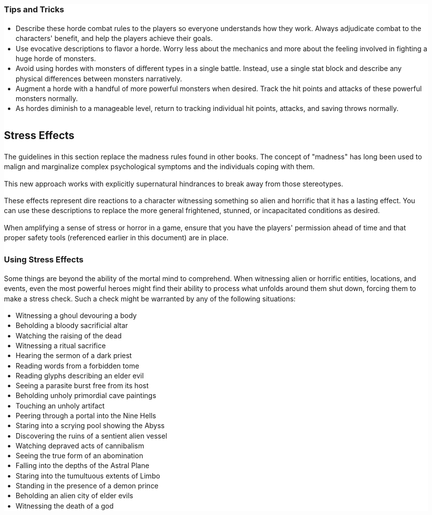 ### Tips and Tricks

* Describe these horde combat rules to the players so everyone understands how they work. Always adjudicate combat to the characters' benefit, and help the players achieve their goals.
* Use evocative descriptions to flavor a horde. Worry less about the mechanics and more about the feeling involved in fighting a huge horde of monsters.
* Avoid using hordes with monsters of different types in a single battle. Instead, use a single stat block and describe any physical differences between monsters narratively.
* Augment a horde with a handful of more powerful monsters when desired. Track the hit points and attacks of these powerful monsters normally.
* As hordes diminish to a manageable level, return to tracking individual hit points, attacks, and saving throws normally.

## <a id="stresseffects"></a>Stress Effects

The guidelines in this section replace the madness rules found in other books. The concept of "madness" has long been used to malign and marginalize complex psychological symptoms and the individuals coping with them.

This new approach works with explicitly supernatural hindrances to break away from those stereotypes.

These effects represent dire reactions to a character witnessing something so alien and horrific that it has a lasting effect. You can use these descriptions to replace the more general frightened, stunned, or incapacitated conditions as desired.

When amplifying a sense of stress or horror in a game, ensure that you have the players' permission ahead of time and that proper safety tools (referenced earlier in this document) are in place.

### Using Stress Effects

Some things are beyond the ability of the mortal mind to comprehend. When witnessing alien or horrific entities, locations, and events, even the most powerful heroes might find their ability to process what unfolds around them shut down, forcing them to make a stress check. Such a check might be warranted by any of the following situations:

* Witnessing a ghoul devouring a body
* Beholding a bloody sacrificial altar
* Watching the raising of the dead
* Witnessing a ritual sacrifice
* Hearing the sermon of a dark priest
* Reading words from a forbidden tome
* Reading glyphs describing an elder evil
* Seeing a parasite burst free from its host
* Beholding unholy primordial cave paintings
* Touching an unholy artifact
* Peering through a portal into the Nine Hells
* Staring into a scrying pool showing the Abyss
* Discovering the ruins of a sentient alien vessel
* Watching depraved acts of cannibalism
* Seeing the true form of an abomination
* Falling into the depths of the Astral Plane
* Staring into the tumultuous extents of Limbo
* Standing in the presence of a demon prince
* Beholding an alien city of elder evils
* Witnessing the death of a god
